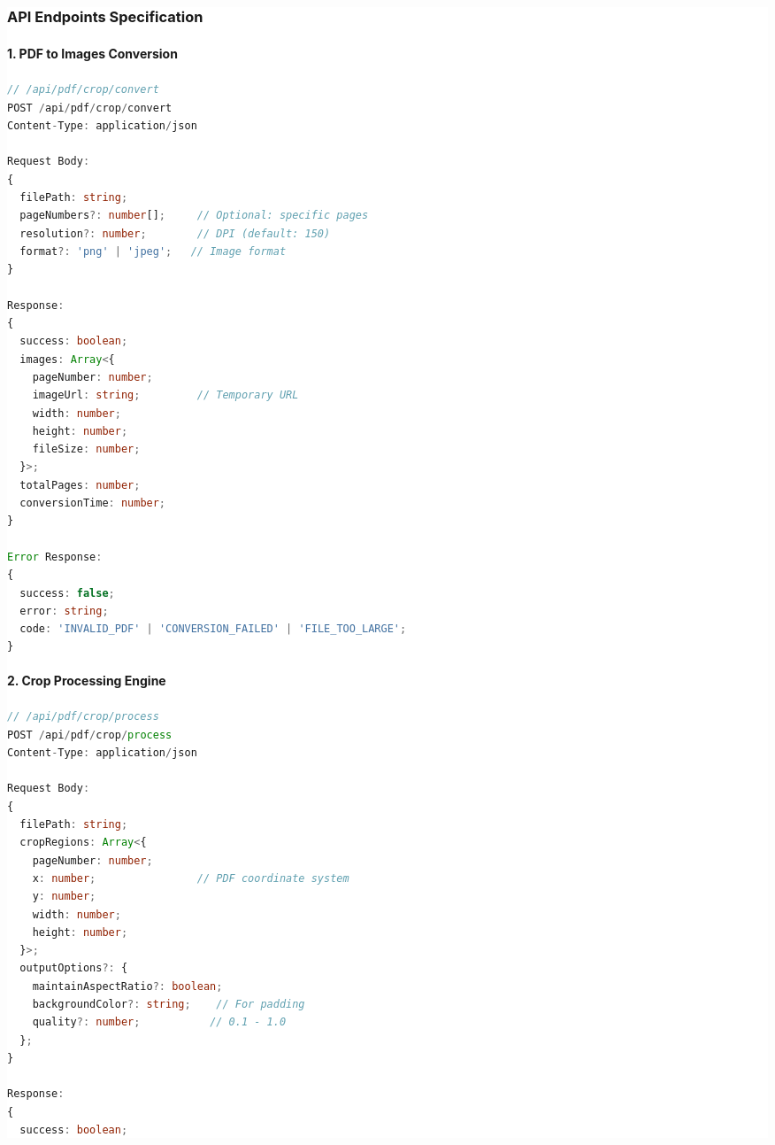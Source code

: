 ### API Endpoints Specification

#### 1. PDF to Images Conversion
```typescript
// /api/pdf/crop/convert
POST /api/pdf/crop/convert
Content-Type: application/json

Request Body:
{
  filePath: string;
  pageNumbers?: number[];     // Optional: specific pages
  resolution?: number;        // DPI (default: 150)
  format?: 'png' | 'jpeg';   // Image format
}

Response:
{
  success: boolean;
  images: Array<{
    pageNumber: number;
    imageUrl: string;         // Temporary URL
    width: number;
    height: number;
    fileSize: number;
  }>;
  totalPages: number;
  conversionTime: number;
}

Error Response:
{
  success: false;
  error: string;
  code: 'INVALID_PDF' | 'CONVERSION_FAILED' | 'FILE_TOO_LARGE';
}
```

#### 2. Crop Processing Engine
```typescript
// /api/pdf/crop/process
POST /api/pdf/crop/process
Content-Type: application/json

Request Body:
{
  filePath: string;
  cropRegions: Array<{
    pageNumber: number;
    x: number;                // PDF coordinate system
    y: number;
    width: number;
    height: number;
  }>;
  outputOptions?: {
    maintainAspectRatio?: boolean;
    backgroundColor?: string;    // For padding
    quality?: number;           // 0.1 - 1.0
  };
}

Response:
{
  success: boolean;
```